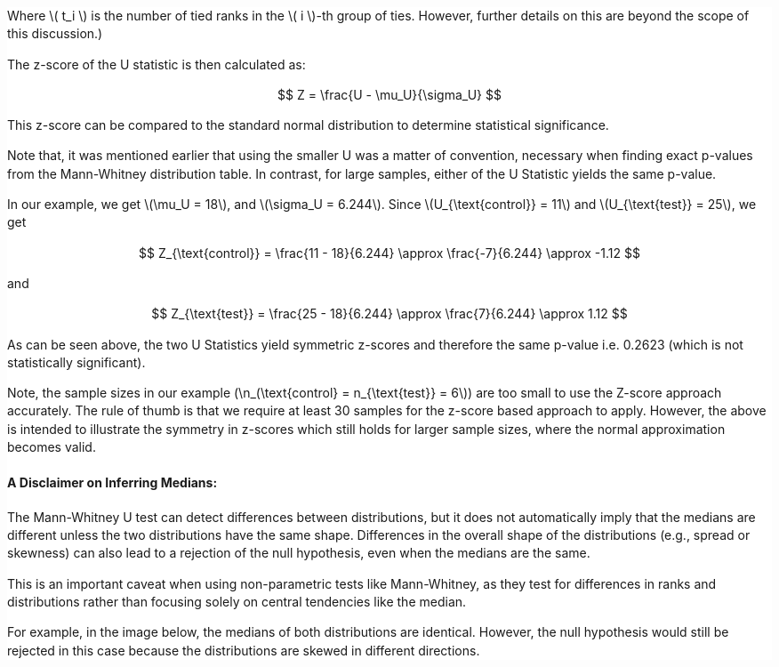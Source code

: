 Where \\( t_i \\) is the number of tied ranks in the \\( i \\)-th group of ties. However, further details on this are beyond the scope of this discussion.)

The z-score of the U statistic is then calculated as:

$$
Z = \frac{U - \mu_U}{\sigma_U}
$$

This z-score can be compared to the standard normal distribution to determine statistical significance.

Note that, it was mentioned earlier that using the smaller U was a matter of convention, necessary when finding exact p-values from the Mann-Whitney distribution table. In contrast, for large samples, either of the U Statistic yields the same p-value.

In our example, we get \\(\mu_U = 18\\), and  \\(\sigma_U = 6.244\\). Since \\(U_{\text{control}} = 11\\) and \\(U_{\text{test}} = 25\\), we get

$$
Z_{\text{control}} = \frac{11 - 18}{6.244} \approx \frac{-7}{6.244} \approx -1.12
$$

and

$$
Z_{\text{test}} = \frac{25 - 18}{6.244} \approx \frac{7}{6.244} \approx 1.12
$$

As can be seen above, the two U Statistics yield symmetric  z-scores and therefore the same p-value i.e. 0.2623 (which is not statistically significant). 

Note, the sample sizes in our example (\\n_(\text{control} = n_{\text{test}} = 6\\)) are too small to use the Z-score approach accurately. The rule of thumb is that we require at least 30 samples for the z-score based approach to apply. However, the above is intended to illustrate the symmetry in z-scores which still holds for larger sample sizes, where the normal approximation becomes valid.

#### A Disclaimer on Inferring Medians:

The Mann-Whitney U test can detect differences between distributions, but it does not automatically imply that the medians are different unless the two distributions have the same shape. Differences in the overall shape of the distributions (e.g., spread or skewness) can also lead to a rejection of the null hypothesis, even when the medians are the same.

This is an important caveat when using non-parametric tests like Mann-Whitney, as they test for differences in ranks and distributions rather than focusing solely on central tendencies like the median.

For example, in the image below, the medians of both distributions are identical. However, the null hypothesis would still be rejected in this case because the distributions are skewed in different directions. 
